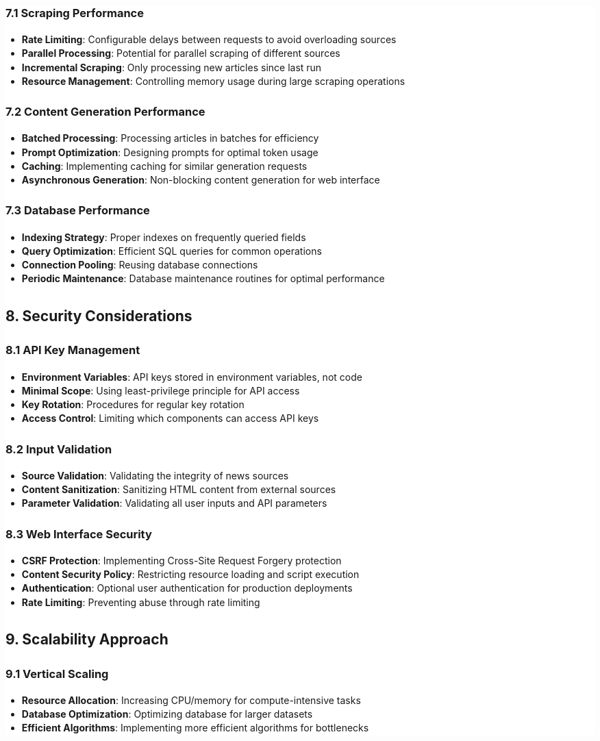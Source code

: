 ### 7.1 Scraping Performance

- **Rate Limiting**: Configurable delays between requests to avoid overloading sources
- **Parallel Processing**: Potential for parallel scraping of different sources
- **Incremental Scraping**: Only processing new articles since last run
- **Resource Management**: Controlling memory usage during large scraping operations

### 7.2 Content Generation Performance

- **Batched Processing**: Processing articles in batches for efficiency
- **Prompt Optimization**: Designing prompts for optimal token usage
- **Caching**: Implementing caching for similar generation requests
- **Asynchronous Generation**: Non-blocking content generation for web interface

### 7.3 Database Performance

- **Indexing Strategy**: Proper indexes on frequently queried fields
- **Query Optimization**: Efficient SQL queries for common operations
- **Connection Pooling**: Reusing database connections
- **Periodic Maintenance**: Database maintenance routines for optimal performance

## 8. Security Considerations

### 8.1 API Key Management

- **Environment Variables**: API keys stored in environment variables, not code
- **Minimal Scope**: Using least-privilege principle for API access
- **Key Rotation**: Procedures for regular key rotation
- **Access Control**: Limiting which components can access API keys

### 8.2 Input Validation

- **Source Validation**: Validating the integrity of news sources
- **Content Sanitization**: Sanitizing HTML content from external sources
- **Parameter Validation**: Validating all user inputs and API parameters

### 8.3 Web Interface Security

- **CSRF Protection**: Implementing Cross-Site Request Forgery protection
- **Content Security Policy**: Restricting resource loading and script execution
- **Authentication**: Optional user authentication for production deployments
- **Rate Limiting**: Preventing abuse through rate limiting

## 9. Scalability Approach

### 9.1 Vertical Scaling

- **Resource Allocation**: Increasing CPU/memory for compute-intensive tasks
- **Database Optimization**: Optimizing database for larger datasets
- **Efficient Algorithms**: Implementing more efficient algorithms for bottlenecks
